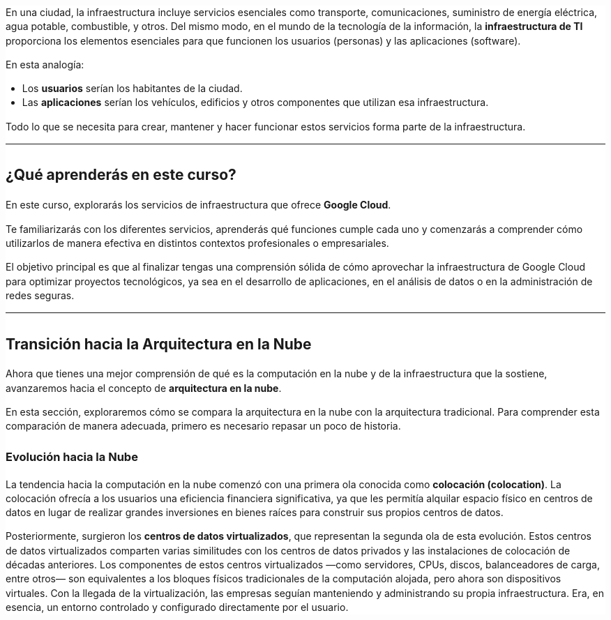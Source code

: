 En una ciudad, la infraestructura incluye servicios esenciales como transporte, comunicaciones, suministro de energía eléctrica, agua potable, combustible, y otros. Del mismo modo, en el mundo de la tecnología de la información, la **infraestructura de TI** proporciona los elementos esenciales para que funcionen los usuarios (personas) y las aplicaciones (software).

En esta analogía:
- Los **usuarios** serían los habitantes de la ciudad.
- Las **aplicaciones** serían los vehículos, edificios y otros componentes que utilizan esa infraestructura.

Todo lo que se necesita para crear, mantener y hacer funcionar estos servicios forma parte de la infraestructura.

---

## ¿Qué aprenderás en este curso?

En este curso, explorarás los servicios de infraestructura que ofrece **Google Cloud**.

Te familiarizarás con los diferentes servicios, aprenderás qué funciones cumple cada uno y comenzarás a comprender cómo utilizarlos de manera efectiva en distintos contextos profesionales o empresariales.

El objetivo principal es que al finalizar tengas una comprensión sólida de cómo aprovechar la infraestructura de Google Cloud para optimizar proyectos tecnológicos, ya sea en el desarrollo de aplicaciones, en el análisis de datos o en la administración de redes seguras.

---

## Transición hacia la Arquitectura en la Nube

Ahora que tienes una mejor comprensión de qué es la computación en la nube y de la infraestructura que la sostiene, avanzaremos hacia el concepto de **arquitectura en la nube**.

En esta sección, exploraremos cómo se compara la arquitectura en la nube con la arquitectura tradicional. Para comprender esta comparación de manera adecuada, primero es necesario repasar un poco de historia.

### Evolución hacia la Nube

La tendencia hacia la computación en la nube comenzó con una primera ola conocida como **colocación (colocation)**. La colocación ofrecía a los usuarios una eficiencia financiera significativa, ya que les permitía alquilar espacio físico en centros de datos en lugar de realizar grandes inversiones en bienes raíces para construir sus propios centros de datos.

Posteriormente, surgieron los **centros de datos virtualizados**, que representan la segunda ola de esta evolución. Estos centros de datos virtualizados comparten varias similitudes con los centros de datos privados y las instalaciones de colocación de décadas anteriores. Los componentes de estos centros virtualizados —como servidores, CPUs, discos, balanceadores de carga, entre otros— son equivalentes a los bloques físicos tradicionales de la computación alojada, pero ahora son dispositivos virtuales. Con la llegada de la virtualización, las empresas seguían manteniendo y administrando su propia infraestructura. Era, en esencia, un entorno controlado y configurado directamente por el usuario.
